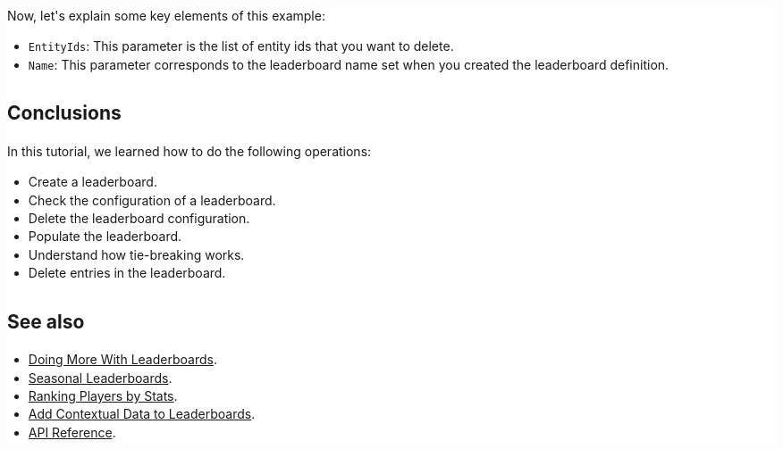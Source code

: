 Now, let's explain some key elements of this example:
- `EntityIds`: This parameter is the list of entity ids that you want to delete.
- `Name`: This parameter corresponds to the leaderboard name set when you created the leaderboard definition.

## Conclusions

In this tutorial, we learned how to do the following operations: 
* Create a leaderboard.
* Check the configuration of a leaderboard.
* Delete the leaderboard configuration.
* Populate the leaderboard.
* Understand how tie-breaking works.
* Delete entries in the leaderboard. 

## See also

- [Doing More With Leaderboards](doing-more-with-leaderboards.md).
- [Seasonal Leaderboards](seasonal-leaderboards.md).
- [Ranking Players by Stats](leaderboards-linked-to-stats.md).
- [Add Contextual Data to Leaderboards](metadata-leaderboards.md).
- [API Reference](api-reference.md).




